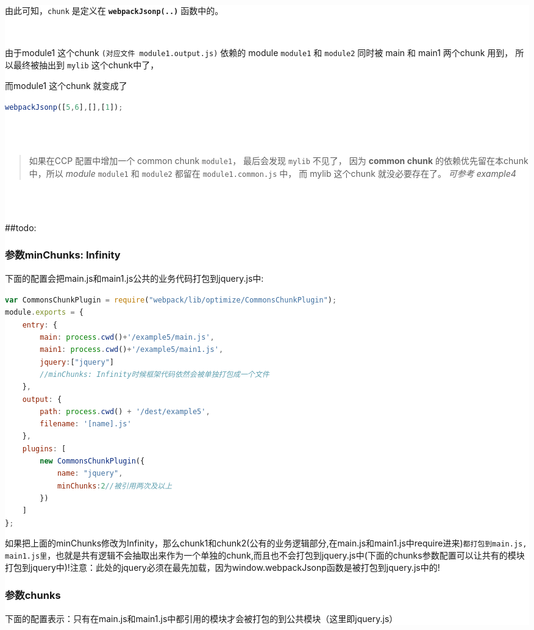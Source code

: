 
由此可知，`chunk` 是定义在 **`webpackJsonp(..)`** 函数中的。

<br/>

由于module1 这个chunk `(对应文件 module1.output.js)` 依赖的 module `module1` 和 `module2` 同时被 main 和 main1 两个chunk 用到， 所以最终被抽出到 `mylib` 这个chunk中了，

而module1 这个chunk 就变成了

```js
webpackJsonp([5,6],[],[1]);
```

<br/><br/>


> 如果在CCP 配置中增加一个 common chunk `module1`， 最后会发现 `mylib` 不见了， 因为 **common chunk** 的依赖优先留在本chunk中，所以 *module*  `module1` 和 `module2` 都留在 `module1.common.js` 中， 而 mylib 这个chunk 就没必要存在了。 *可参考 example4*
> 

<br/><br/>

##todo:

### 参数minChunks: Infinity

下面的配置会把main.js和main1.js公共的业务代码打包到jquery.js中:

```js
var CommonsChunkPlugin = require("webpack/lib/optimize/CommonsChunkPlugin");
module.exports = {
    entry: {
        main: process.cwd()+'/example5/main.js',
        main1: process.cwd()+'/example5/main1.js',
        jquery:["jquery"]
        //minChunks: Infinity时候框架代码依然会被单独打包成一个文件
    },
    output: {
        path: process.cwd() + '/dest/example5',
        filename: '[name].js'
    },
    plugins: [
        new CommonsChunkPlugin({
            name: "jquery",
            minChunks:2//被引用两次及以上
        })
    ]
};
```

如果把上面的minChunks修改为Infinity，那么chunk1和chunk2(公有的业务逻辑部分,在main.js和main1.js中require进来)`都打包到main.js,main1.js里`，也就是共有逻辑不会抽取出来作为一个单独的chunk,而且也不会打包到jquery.js中(下面的chunks参数配置可以让共有的模块打包到jquery中)!注意：此处的jquery必须在最先加载，因为window.webpackJsonp函数是被打包到jquery.js中的!

### 参数chunks

下面的配置表示：只有在main.js和main1.js中都引用的模块才会被打包的到公共模块（这里即jquery.js）
